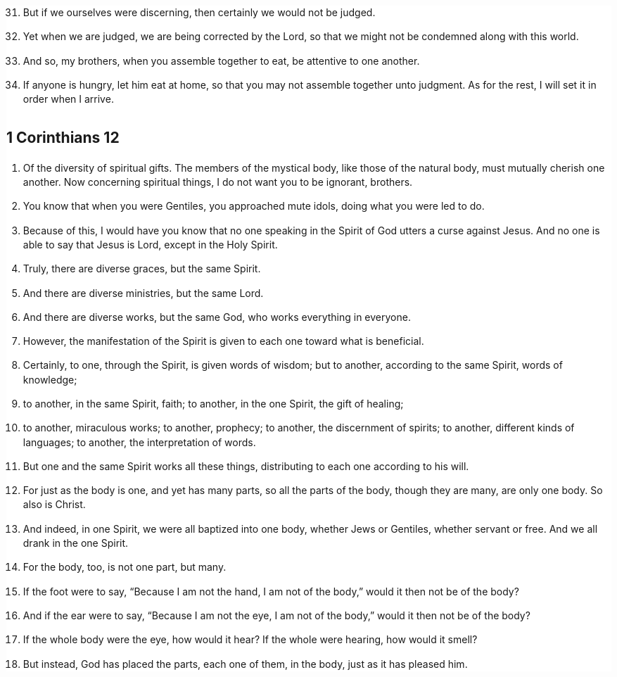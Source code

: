 31. But if we ourselves were discerning, then certainly we would not be judged.

32. Yet when we are judged, we are being corrected by the Lord, so that we might not be condemned along with this world.

33. And so, my brothers, when you assemble together to eat, be attentive to one another.

34. If anyone is hungry, let him eat at home, so that you may not assemble together unto judgment. As for the rest, I will set it in order when I arrive. 

## 1 Corinthians 12

1. Of the diversity of spiritual gifts. The members of the mystical body, like those of the natural body, must mutually cherish one another.  Now concerning spiritual things, I do not want you to be ignorant, brothers.

2. You know that when you were Gentiles, you approached mute idols, doing what you were led to do.

3. Because of this, I would have you know that no one speaking in the Spirit of God utters a curse against Jesus. And no one is able to say that Jesus is Lord, except in the Holy Spirit.

4. Truly, there are diverse graces, but the same Spirit.

5. And there are diverse ministries, but the same Lord.

6. And there are diverse works, but the same God, who works everything in everyone.

7. However, the manifestation of the Spirit is given to each one toward what is beneficial.

8. Certainly, to one, through the Spirit, is given words of wisdom; but to another, according to the same Spirit, words of knowledge;

9. to another, in the same Spirit, faith; to another, in the one Spirit, the gift of healing;

10. to another, miraculous works; to another, prophecy; to another, the discernment of spirits; to another, different kinds of languages; to another, the interpretation of words.

11. But one and the same Spirit works all these things, distributing to each one according to his will.

12. For just as the body is one, and yet has many parts, so all the parts of the body, though they are many, are only one body. So also is Christ.

13. And indeed, in one Spirit, we were all baptized into one body, whether Jews or Gentiles, whether servant or free. And we all drank in the one Spirit.

14. For the body, too, is not one part, but many.

15. If the foot were to say, “Because I am not the hand, I am not of the body,” would it then not be of the body?

16. And if the ear were to say, “Because I am not the eye, I am not of the body,” would it then not be of the body?

17. If the whole body were the eye, how would it hear? If the whole were hearing, how would it smell?

18. But instead, God has placed the parts, each one of them, in the body, just as it has pleased him.
